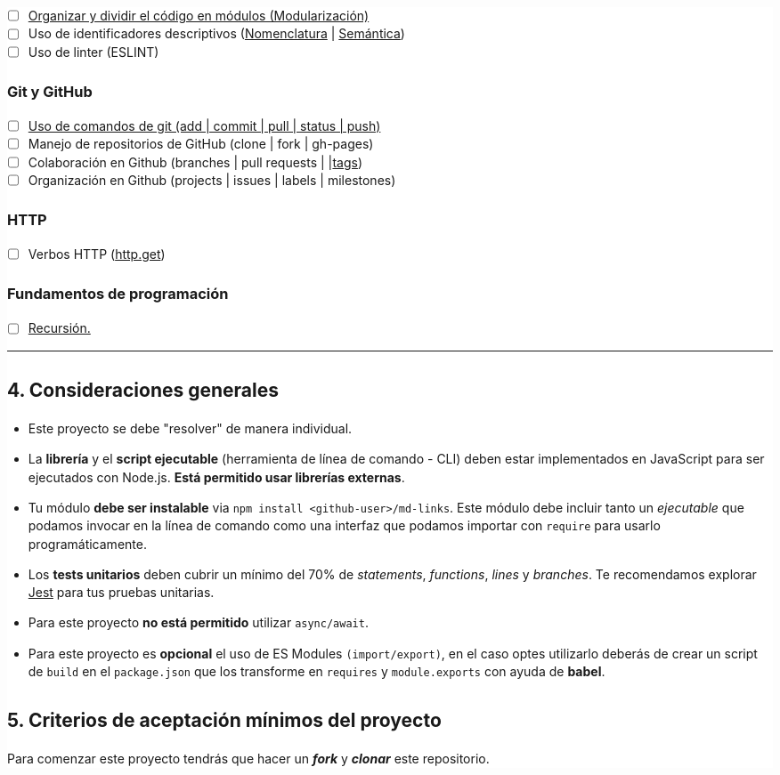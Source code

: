 * [ ] [Organizar y dividir el código en módulos (Modularización)](https://medium.com/@sebastianpaduano/modularizaci%C3%B3n-en-javascript-538bd6c75fa)
* [ ] Uso de identificadores descriptivos ([Nomenclatura](http://snowdream.github.io/javascript-style-guide/javascript-style-guide/es/naming-conventions.html) | [Semántica](https://geekytheory.com/semantica-coder))
* [ ] Uso de linter (ESLINT)

### Git y GitHub

* [ ] [Uso de comandos de git (add | commit | pull | status | push)](https://github.com/jlord/git-it-electron)
* [ ] Manejo de repositorios de GitHub (clone | fork | gh-pages)
* [ ] Colaboración en Github (branches | pull requests | |[tags](https://git-scm.com/book/en/v2/Git-Basics-Tagging))
* [ ] Organización en Github (projects | issues | labels | milestones)

### HTTP

* [ ] Verbos HTTP ([http.get](https://nodejs.org/api/http.html#http_http_get_options_callback))

### Fundamentos de programación

* [ ] [Recursión.](https://www.youtube.com/watch?v=lPPgY3HLlhQ)

***

## 4. Consideraciones generales

* Este proyecto se debe "resolver" de manera individual.

* La **librería** y el **script ejecutable** (herramienta de línea de comando -
  CLI) deben estar implementados en JavaScript para ser ejecutados con
  Node.js. **Está permitido usar librerías externas**.

* Tu módulo **debe ser instalable** via `npm install <github-user>/md-links`. Este
  módulo debe incluir tanto un _ejecutable_ que podamos invocar en la línea de
  comando como una interfaz que podamos importar con `require` para usarlo
  programáticamente.

* Los **tests unitarios** deben cubrir un mínimo del 70% de _statements_,
  _functions_, _lines_ y _branches_. Te recomendamos explorar [Jest](https://jestjs.io/)
  para tus pruebas unitarias.

* Para este proyecto **no está permitido** utilizar `async/await`.

* Para este proyecto es **opcional** el uso de ES Modules `(import/export)`, en el
  caso optes utilizarlo deberás de crear un script de `build` en el `package.json`
  que los transforme en `requires` y `module.exports` con ayuda de **babel**.

## 5. Criterios de aceptación mínimos del proyecto

Para comenzar este proyecto tendrás que hacer un **_fork_** y **_clonar_** este
repositorio.
